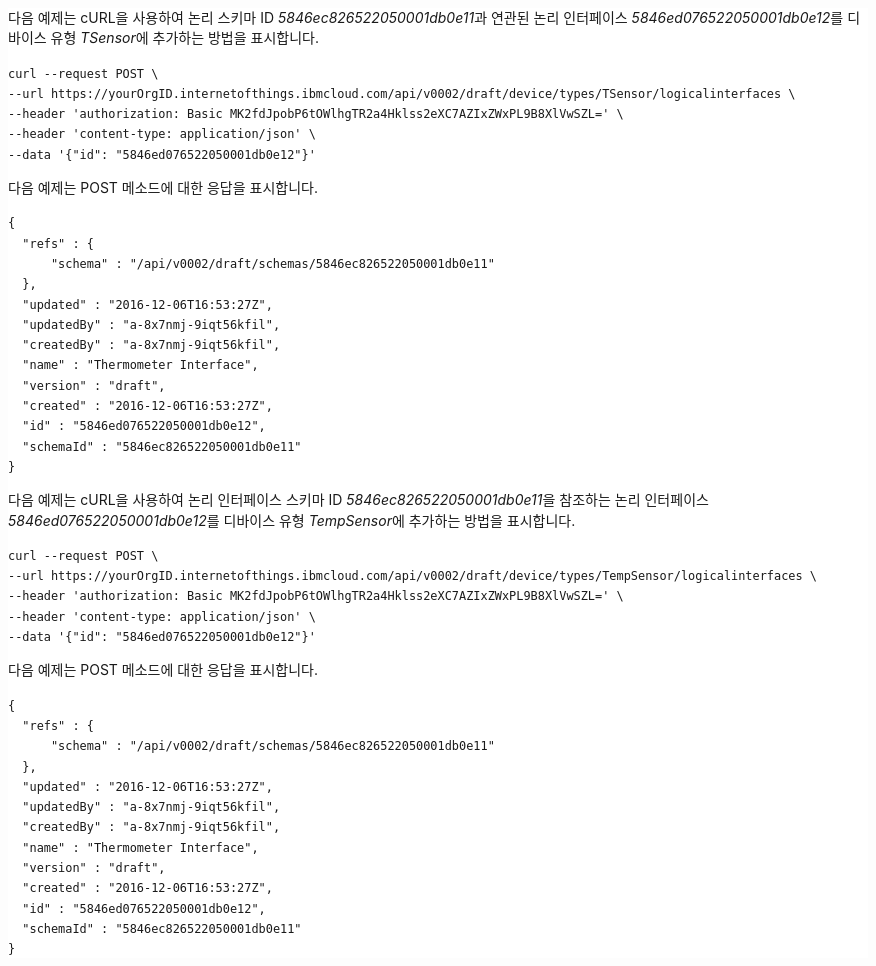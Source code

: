 다음 예제는 cURL을 사용하여 논리 스키마 ID *5846ec826522050001db0e11*과 연관된 논리 인터페이스 *5846ed076522050001db0e12*를 디바이스 유형 *TSensor*에 추가하는 방법을 표시합니다. 

```
curl --request POST \
--url https://yourOrgID.internetofthings.ibmcloud.com/api/v0002/draft/device/types/TSensor/logicalinterfaces \
--header 'authorization: Basic MK2fdJpobP6tOWlhgTR2a4Hklss2eXC7AZIxZWxPL9B8XlVwSZL=' \
--header 'content-type: application/json' \
--data '{"id": "5846ed076522050001db0e12"}'
```

다음 예제는 POST 메소드에 대한 응답을 표시합니다.

```
{
  "refs" : {
      "schema" : "/api/v0002/draft/schemas/5846ec826522050001db0e11"
  },
  "updated" : "2016-12-06T16:53:27Z",
  "updatedBy" : "a-8x7nmj-9iqt56kfil",
  "createdBy" : "a-8x7nmj-9iqt56kfil",
  "name" : "Thermometer Interface",
  "version" : "draft",
  "created" : "2016-12-06T16:53:27Z",
  "id" : "5846ed076522050001db0e12",
  "schemaId" : "5846ec826522050001db0e11"
}
```

다음 예제는 cURL을 사용하여 논리 인터페이스 스키마 ID *5846ec826522050001db0e11*을 참조하는 논리 인터페이스 *5846ed076522050001db0e12*를 디바이스 유형 *TempSensor*에 추가하는 방법을 표시합니다. 

```
curl --request POST \
--url https://yourOrgID.internetofthings.ibmcloud.com/api/v0002/draft/device/types/TempSensor/logicalinterfaces \
--header 'authorization: Basic MK2fdJpobP6tOWlhgTR2a4Hklss2eXC7AZIxZWxPL9B8XlVwSZL=' \
--header 'content-type: application/json' \
--data '{"id": "5846ed076522050001db0e12"}'
```

다음 예제는 POST 메소드에 대한 응답을 표시합니다.

```
{
  "refs" : {
      "schema" : "/api/v0002/draft/schemas/5846ec826522050001db0e11"
  },
  "updated" : "2016-12-06T16:53:27Z",
  "updatedBy" : "a-8x7nmj-9iqt56kfil",
  "createdBy" : "a-8x7nmj-9iqt56kfil",
  "name" : "Thermometer Interface",
  "version" : "draft",
  "created" : "2016-12-06T16:53:27Z",
  "id" : "5846ed076522050001db0e12",
  "schemaId" : "5846ec826522050001db0e11"
}
```

